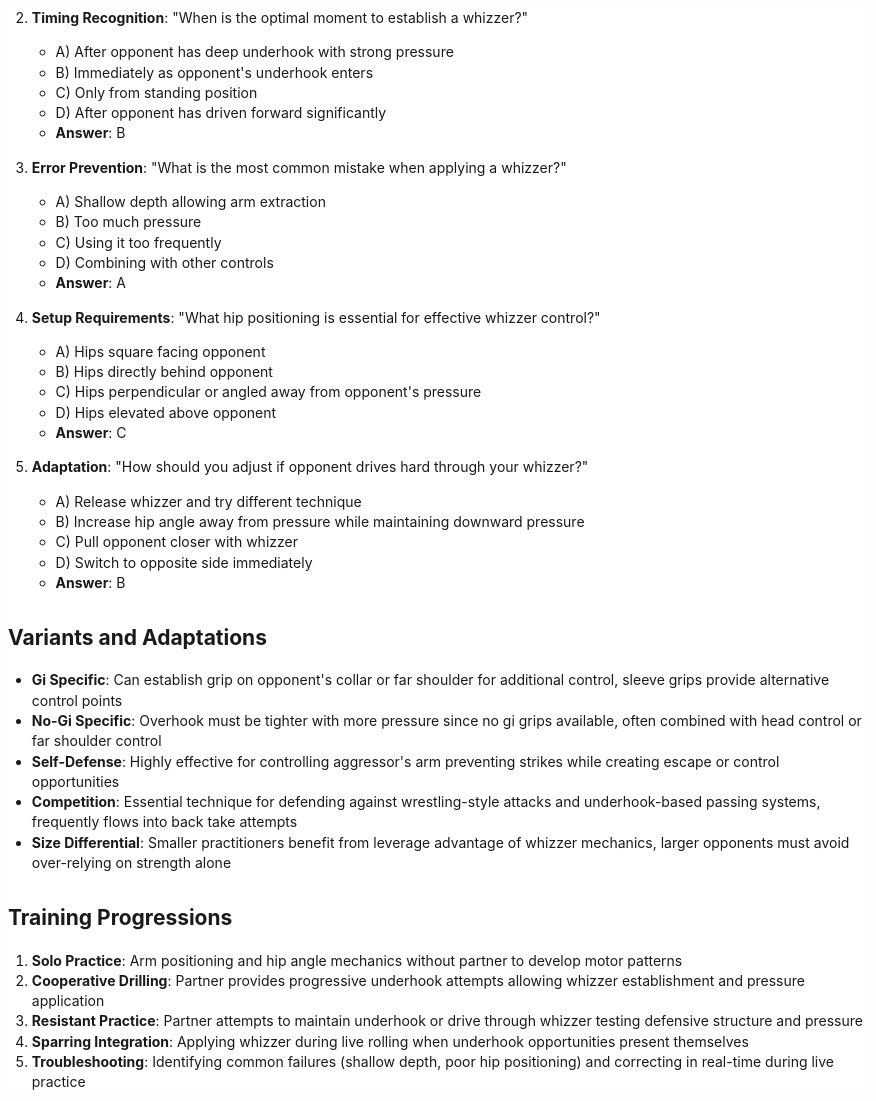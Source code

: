 2. **Timing Recognition**: "When is the optimal moment to establish a whizzer?"
   - A) After opponent has deep underhook with strong pressure
   - B) Immediately as opponent's underhook enters
   - C) Only from standing position
   - D) After opponent has driven forward significantly
   - **Answer**: B

3. **Error Prevention**: "What is the most common mistake when applying a whizzer?"
   - A) Shallow depth allowing arm extraction
   - B) Too much pressure
   - C) Using it too frequently
   - D) Combining with other controls
   - **Answer**: A

4. **Setup Requirements**: "What hip positioning is essential for effective whizzer control?"
   - A) Hips square facing opponent
   - B) Hips directly behind opponent
   - C) Hips perpendicular or angled away from opponent's pressure
   - D) Hips elevated above opponent
   - **Answer**: C

5. **Adaptation**: "How should you adjust if opponent drives hard through your whizzer?"
   - A) Release whizzer and try different technique
   - B) Increase hip angle away from pressure while maintaining downward pressure
   - C) Pull opponent closer with whizzer
   - D) Switch to opposite side immediately
   - **Answer**: B

## Variants and Adaptations

- **Gi Specific**: Can establish grip on opponent's collar or far shoulder for additional control, sleeve grips provide alternative control points
- **No-Gi Specific**: Overhook must be tighter with more pressure since no gi grips available, often combined with head control or far shoulder control
- **Self-Defense**: Highly effective for controlling aggressor's arm preventing strikes while creating escape or control opportunities
- **Competition**: Essential technique for defending against wrestling-style attacks and underhook-based passing systems, frequently flows into back take attempts
- **Size Differential**: Smaller practitioners benefit from leverage advantage of whizzer mechanics, larger opponents must avoid over-relying on strength alone

## Training Progressions

1. **Solo Practice**: Arm positioning and hip angle mechanics without partner to develop motor patterns
2. **Cooperative Drilling**: Partner provides progressive underhook attempts allowing whizzer establishment and pressure application
3. **Resistant Practice**: Partner attempts to maintain underhook or drive through whizzer testing defensive structure and pressure
4. **Sparring Integration**: Applying whizzer during live rolling when underhook opportunities present themselves
5. **Troubleshooting**: Identifying common failures (shallow depth, poor hip positioning) and correcting in real-time during live practice
